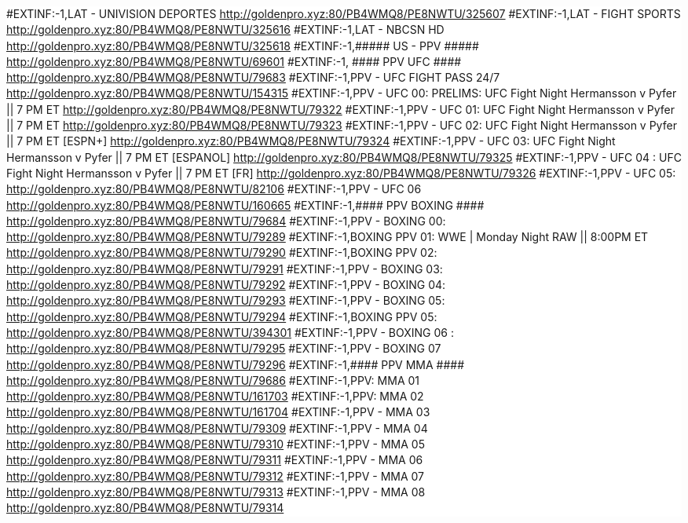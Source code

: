 #EXTINF:-1,LAT - UNIVISION DEPORTES
http://goldenpro.xyz:80/PB4WMQ8/PE8NWTU/325607
#EXTINF:-1,LAT - FIGHT SPORTS
http://goldenpro.xyz:80/PB4WMQ8/PE8NWTU/325616
#EXTINF:-1,LAT - NBCSN HD
http://goldenpro.xyz:80/PB4WMQ8/PE8NWTU/325618
#EXTINF:-1,##### US - PPV #####
http://goldenpro.xyz:80/PB4WMQ8/PE8NWTU/69601
#EXTINF:-1, #### PPV UFC ####
http://goldenpro.xyz:80/PB4WMQ8/PE8NWTU/79683
#EXTINF:-1,PPV - UFC FIGHT PASS 24/7
http://goldenpro.xyz:80/PB4WMQ8/PE8NWTU/154315
#EXTINF:-1,PPV - UFC 00: PRELIMS: UFC Fight Night Hermansson v Pyfer || 7 PM ET
http://goldenpro.xyz:80/PB4WMQ8/PE8NWTU/79322
#EXTINF:-1,PPV - UFC 01:  UFC Fight Night Hermansson v Pyfer || 7 PM ET
http://goldenpro.xyz:80/PB4WMQ8/PE8NWTU/79323
#EXTINF:-1,PPV - UFC 02: UFC Fight Night Hermansson v Pyfer || 7 PM ET [ESPN+]
http://goldenpro.xyz:80/PB4WMQ8/PE8NWTU/79324
#EXTINF:-1,PPV - UFC 03: UFC Fight Night Hermansson v Pyfer || 7 PM ET [ESPANOL]
http://goldenpro.xyz:80/PB4WMQ8/PE8NWTU/79325
#EXTINF:-1,PPV - UFC 04 : UFC Fight Night Hermansson v Pyfer || 7 PM ET [FR]
http://goldenpro.xyz:80/PB4WMQ8/PE8NWTU/79326
#EXTINF:-1,PPV - UFC 05:  
http://goldenpro.xyz:80/PB4WMQ8/PE8NWTU/82106
#EXTINF:-1,PPV - UFC 06
http://goldenpro.xyz:80/PB4WMQ8/PE8NWTU/160665
#EXTINF:-1,#### PPV BOXING ####
http://goldenpro.xyz:80/PB4WMQ8/PE8NWTU/79684
#EXTINF:-1,PPV - BOXING 00: 
http://goldenpro.xyz:80/PB4WMQ8/PE8NWTU/79289
#EXTINF:-1,BOXING PPV 01: WWE | Monday Night RAW || 8:00PM ET
http://goldenpro.xyz:80/PB4WMQ8/PE8NWTU/79290
#EXTINF:-1,BOXING PPV 02: 
http://goldenpro.xyz:80/PB4WMQ8/PE8NWTU/79291
#EXTINF:-1,PPV - BOXING 03: 
http://goldenpro.xyz:80/PB4WMQ8/PE8NWTU/79292
#EXTINF:-1,PPV - BOXING 04:
http://goldenpro.xyz:80/PB4WMQ8/PE8NWTU/79293
#EXTINF:-1,PPV - BOXING 05: 
http://goldenpro.xyz:80/PB4WMQ8/PE8NWTU/79294
#EXTINF:-1,BOXING PPV 05: 
http://goldenpro.xyz:80/PB4WMQ8/PE8NWTU/394301
#EXTINF:-1,PPV - BOXING 06 : 
http://goldenpro.xyz:80/PB4WMQ8/PE8NWTU/79295
#EXTINF:-1,PPV - BOXING 07
http://goldenpro.xyz:80/PB4WMQ8/PE8NWTU/79296
#EXTINF:-1,#### PPV MMA ####
http://goldenpro.xyz:80/PB4WMQ8/PE8NWTU/79686
#EXTINF:-1,PPV: MMA 01
http://goldenpro.xyz:80/PB4WMQ8/PE8NWTU/161703
#EXTINF:-1,PPV: MMA 02
http://goldenpro.xyz:80/PB4WMQ8/PE8NWTU/161704
#EXTINF:-1,PPV - MMA 03
http://goldenpro.xyz:80/PB4WMQ8/PE8NWTU/79309
#EXTINF:-1,PPV - MMA 04
http://goldenpro.xyz:80/PB4WMQ8/PE8NWTU/79310
#EXTINF:-1,PPV - MMA 05
http://goldenpro.xyz:80/PB4WMQ8/PE8NWTU/79311
#EXTINF:-1,PPV - MMA 06
http://goldenpro.xyz:80/PB4WMQ8/PE8NWTU/79312
#EXTINF:-1,PPV - MMA 07
http://goldenpro.xyz:80/PB4WMQ8/PE8NWTU/79313
#EXTINF:-1,PPV - MMA 08
http://goldenpro.xyz:80/PB4WMQ8/PE8NWTU/79314